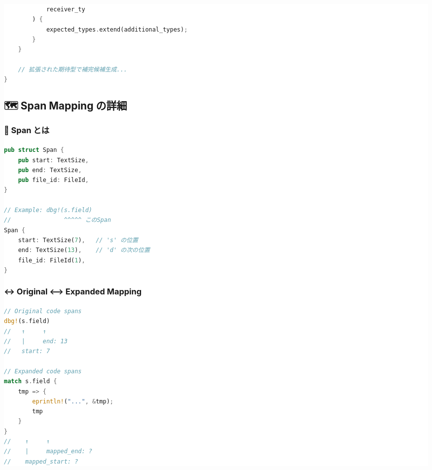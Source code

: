 ```rust
            receiver_ty
        ) {
            expected_types.extend(additional_types);
        }
    }
    
    // 拡張された期待型で補完候補生成...
}
```

## 🗺 Span Mapping の詳細

### 📍 Span とは

```rust
pub struct Span {
    pub start: TextSize,
    pub end: TextSize,
    pub file_id: FileId,
}

// Example: dbg!(s.field)
//               ^^^^^ このSpan
Span {
    start: TextSize(7),   // 's' の位置
    end: TextSize(13),    // 'd' の次の位置
    file_id: FileId(1),
}
```

### ↔️ Original ⟷ Expanded Mapping

```rust
// Original code spans
dbg!(s.field)
//   ↑     ↑
//   |     end: 13
//   start: 7

// Expanded code spans  
match s.field {
    tmp => {
        eprintln!("...", &tmp);
        tmp
    }
}
//    ↑     ↑
//    |     mapped_end: ?
//    mapped_start: ?
```
